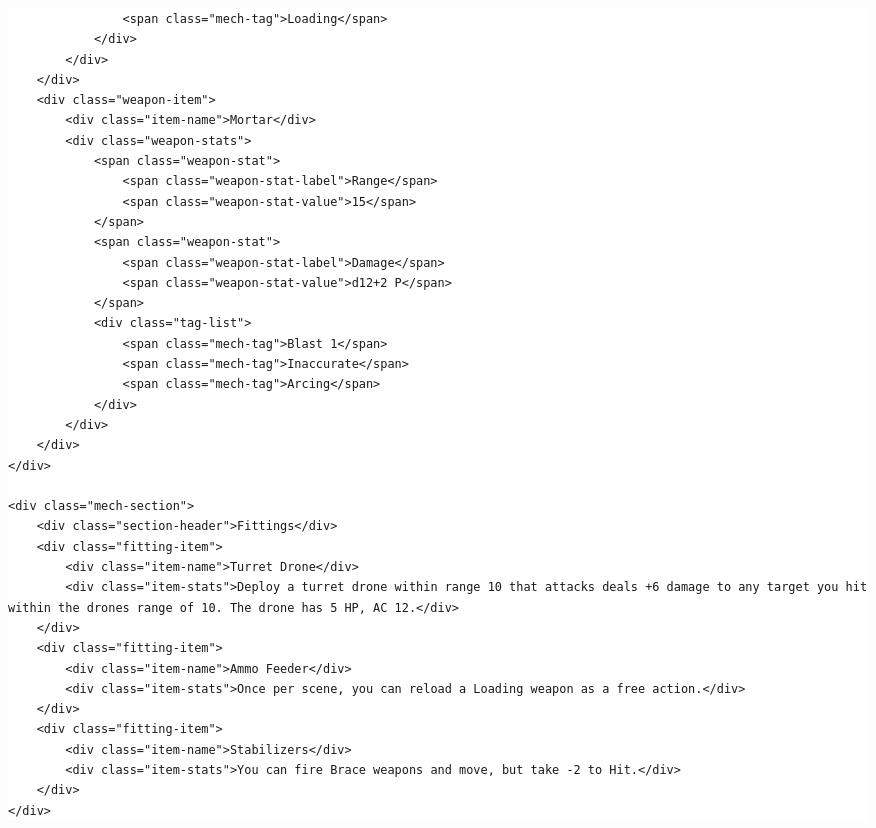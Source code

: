                     <span class="mech-tag">Loading</span>
                </div>
            </div>
        </div>
        <div class="weapon-item">
            <div class="item-name">Mortar</div>
            <div class="weapon-stats">
                <span class="weapon-stat">
                    <span class="weapon-stat-label">Range</span>
                    <span class="weapon-stat-value">15</span>
                </span>
                <span class="weapon-stat">
                    <span class="weapon-stat-label">Damage</span>
                    <span class="weapon-stat-value">d12+2 P</span>
                </span>
                <div class="tag-list">
                    <span class="mech-tag">Blast 1</span>
                    <span class="mech-tag">Inaccurate</span>
                    <span class="mech-tag">Arcing</span>
                </div>
            </div>
        </div>
    </div>

    <div class="mech-section">
        <div class="section-header">Fittings</div>
        <div class="fitting-item">
            <div class="item-name">Turret Drone</div>
            <div class="item-stats">Deploy a turret drone within range 10 that attacks deals +6 damage to any target you hit within the drones range of 10. The drone has 5 HP, AC 12.</div>
        </div>
        <div class="fitting-item">
            <div class="item-name">Ammo Feeder</div>
            <div class="item-stats">Once per scene, you can reload a Loading weapon as a free action.</div>
        </div>
        <div class="fitting-item">
            <div class="item-name">Stabilizers</div>
            <div class="item-stats">You can fire Brace weapons and move, but take -2 to Hit.</div>
        </div>
    </div>
</div>
